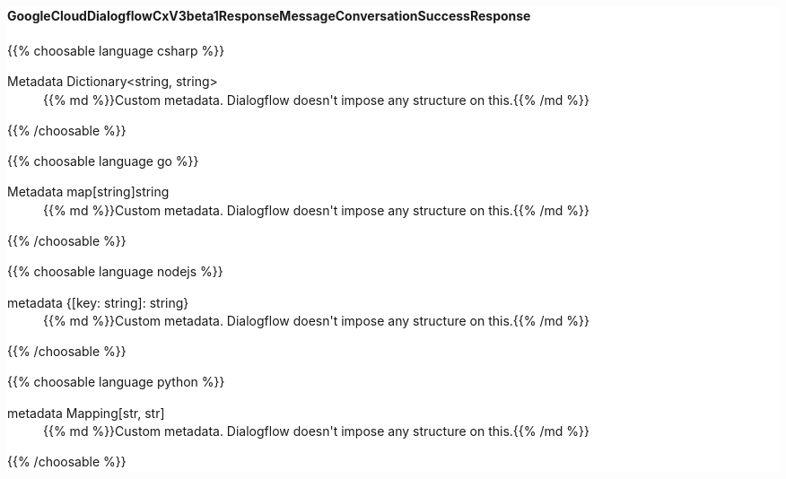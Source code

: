 <h4 id="googleclouddialogflowcxv3beta1responsemessageconversationsuccessresponse">Google<wbr>Cloud<wbr>Dialogflow<wbr>Cx<wbr>V3beta1Response<wbr>Message<wbr>Conversation<wbr>Success<wbr>Response</h4>



{{% choosable language csharp %}}
<dl class="resources-properties"><dt class="property-required"
            title="Required">
        <span id="metadata_csharp">
<a href="#metadata_csharp" style="color: inherit; text-decoration: inherit;">Metadata</a>
</span>
        <span class="property-indicator"></span>
        <span class="property-type">Dictionary&lt;string, string&gt;</span>
    </dt>
    <dd>{{% md %}}Custom metadata. Dialogflow doesn't impose any structure on this.{{% /md %}}</dd></dl>
{{% /choosable %}}

{{% choosable language go %}}
<dl class="resources-properties"><dt class="property-required"
            title="Required">
        <span id="metadata_go">
<a href="#metadata_go" style="color: inherit; text-decoration: inherit;">Metadata</a>
</span>
        <span class="property-indicator"></span>
        <span class="property-type">map[string]string</span>
    </dt>
    <dd>{{% md %}}Custom metadata. Dialogflow doesn't impose any structure on this.{{% /md %}}</dd></dl>
{{% /choosable %}}

{{% choosable language nodejs %}}
<dl class="resources-properties"><dt class="property-required"
            title="Required">
        <span id="metadata_nodejs">
<a href="#metadata_nodejs" style="color: inherit; text-decoration: inherit;">metadata</a>
</span>
        <span class="property-indicator"></span>
        <span class="property-type">{[key: string]: string}</span>
    </dt>
    <dd>{{% md %}}Custom metadata. Dialogflow doesn't impose any structure on this.{{% /md %}}</dd></dl>
{{% /choosable %}}

{{% choosable language python %}}
<dl class="resources-properties"><dt class="property-required"
            title="Required">
        <span id="metadata_python">
<a href="#metadata_python" style="color: inherit; text-decoration: inherit;">metadata</a>
</span>
        <span class="property-indicator"></span>
        <span class="property-type">Mapping[str, str]</span>
    </dt>
    <dd>{{% md %}}Custom metadata. Dialogflow doesn't impose any structure on this.{{% /md %}}</dd></dl>
{{% /choosable %}}
